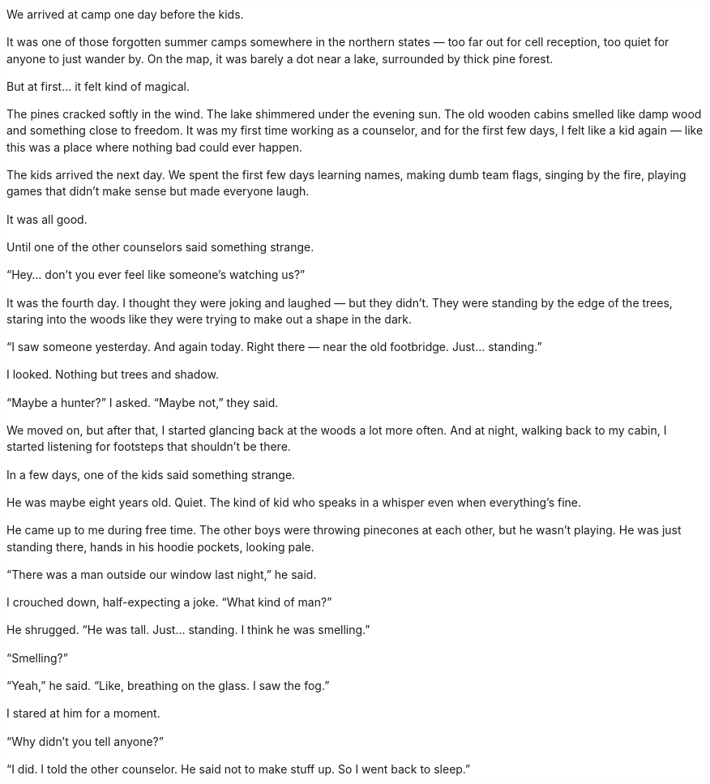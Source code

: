 We arrived at camp one day before the kids.

It was one of those forgotten summer camps somewhere in the northern states — too far out for cell reception, too quiet for anyone to just wander by. On the map, it was barely a dot near a lake, surrounded by thick pine forest.

But at first… it felt kind of magical.

The pines cracked softly in the wind. The lake shimmered under the evening sun. The old wooden cabins smelled like damp wood and something close to freedom. It was my first time working as a counselor, and for the first few days, I felt like a kid again — like this was a place where nothing bad could ever happen.

The kids arrived the next day.
We spent the first few days learning names, making dumb team flags, singing by the fire, playing games that didn’t make sense but made everyone laugh.

It was all good.

Until one of the other counselors said something strange.

“Hey… don’t you ever feel like someone’s watching us?”

It was the fourth day. I thought they were joking and laughed — but they didn’t. They were standing by the edge of the trees, staring into the woods like they were trying to make out a shape in the dark.

“I saw someone yesterday. And again today. Right there — near the old footbridge. Just… standing.”

I looked. Nothing but trees and shadow.

“Maybe a hunter?” I asked.
“Maybe not,” they said.

We moved on, but after that, I started glancing back at the woods a lot more often.
And at night, walking back to my cabin, I started listening for footsteps that shouldn’t be there.


In a few days, one of the kids said something strange.

He was maybe eight years old. Quiet. The kind of kid who speaks in a whisper even when everything’s fine.

He came up to me during free time. The other boys were throwing pinecones at each other, but he wasn’t playing. He was just standing there, hands in his hoodie pockets, looking pale.

“There was a man outside our window last night,” he said.

I crouched down, half-expecting a joke. “What kind of man?”

He shrugged. “He was tall. Just… standing. I think he was smelling.”

“Smelling?”

“Yeah,” he said. “Like, breathing on the glass. I saw the fog.”

I stared at him for a moment.

“Why didn’t you tell anyone?”

“I did. I told the other counselor. He said not to make stuff up. So I went back to sleep.”
